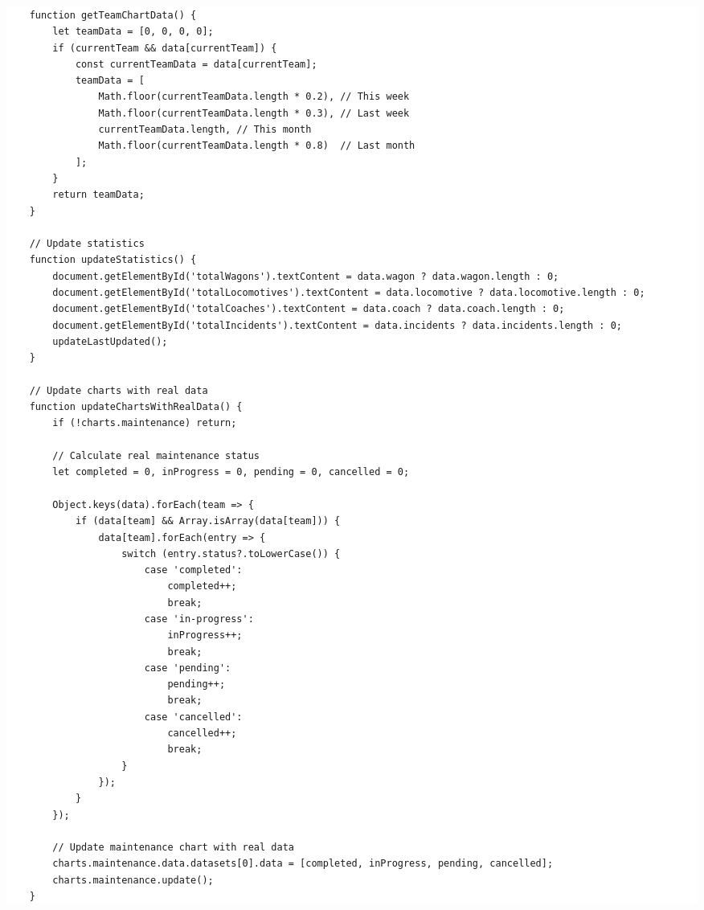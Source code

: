         function getTeamChartData() {
            let teamData = [0, 0, 0, 0];
            if (currentTeam && data[currentTeam]) {
                const currentTeamData = data[currentTeam];
                teamData = [
                    Math.floor(currentTeamData.length * 0.2), // This week
                    Math.floor(currentTeamData.length * 0.3), // Last week  
                    currentTeamData.length, // This month
                    Math.floor(currentTeamData.length * 0.8)  // Last month
                ];
            }
            return teamData;
        }

        // Update statistics
        function updateStatistics() {
            document.getElementById('totalWagons').textContent = data.wagon ? data.wagon.length : 0;
            document.getElementById('totalLocomotives').textContent = data.locomotive ? data.locomotive.length : 0;
            document.getElementById('totalCoaches').textContent = data.coach ? data.coach.length : 0;
            document.getElementById('totalIncidents').textContent = data.incidents ? data.incidents.length : 0;
            updateLastUpdated();
        }

        // Update charts with real data
        function updateChartsWithRealData() {
            if (!charts.maintenance) return;
            
            // Calculate real maintenance status
            let completed = 0, inProgress = 0, pending = 0, cancelled = 0;
            
            Object.keys(data).forEach(team => {
                if (data[team] && Array.isArray(data[team])) {
                    data[team].forEach(entry => {
                        switch (entry.status?.toLowerCase()) {
                            case 'completed':
                                completed++;
                                break;
                            case 'in-progress':
                                inProgress++;
                                break;
                            case 'pending':
                                pending++;
                                break;
                            case 'cancelled':
                                cancelled++;
                                break;
                        }
                    });
                }
            });
            
            // Update maintenance chart with real data
            charts.maintenance.data.datasets[0].data = [completed, inProgress, pending, cancelled];
            charts.maintenance.update();
        }

